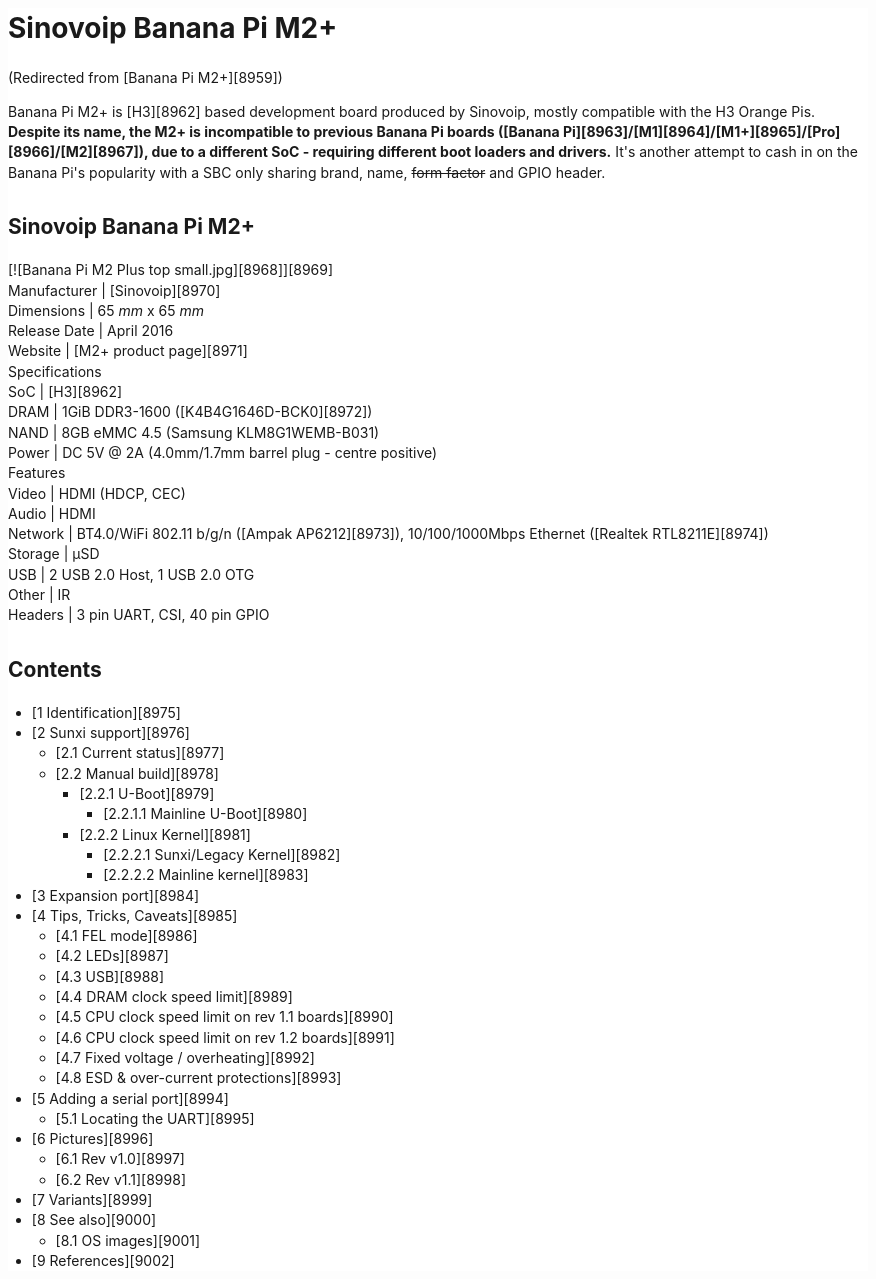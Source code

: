 # Sinovoip Banana Pi M2+
(Redirected from [Banana Pi M2+][8959])
 
Banana Pi M2+ is [H3][8962] based development board produced by Sinovoip, mostly compatible with the H3 Orange Pis. 
**Despite its name, the M2+ is incompatible to previous Banana Pi boards ([Banana Pi][8963]/[M1][8964]/[M1+][8965]/[Pro][8966]/[M2][8967]), due to a different SoC - requiring different boot loaders and drivers.** It's another attempt to cash in on the Banana Pi's popularity with a SBC only sharing brand, name, ~~form factor~~ and GPIO header. 
  

Sinovoip Banana Pi M2+  
---  
[![Banana Pi M2 Plus top small.jpg][8968]][8969]  
Manufacturer |  [Sinovoip][8970]  
Dimensions |  65 _mm_ x 65 _mm_  
Release Date |  April 2016   
Website |  [M2+ product page][8971]  
Specifications   
SoC |  [H3][8962]  
DRAM |  1GiB DDR3-1600 ([K4B4G1646D-BCK0][8972])   
NAND |  8GB eMMC 4.5 (Samsung KLM8G1WEMB-B031)   
Power |  DC 5V @ 2A (4.0mm/1.7mm barrel plug - centre positive)   
Features   
Video |  HDMI (HDCP, CEC)   
Audio |  HDMI   
Network |  BT4.0/WiFi 802.11 b/g/n ([Ampak AP6212][8973]), 10/100/1000Mbps Ethernet ([Realtek RTL8211E][8974])   
Storage |  µSD   
USB |  2 USB 2.0 Host, 1 USB 2.0 OTG   
Other |  IR   
Headers |  3 pin UART, CSI, 40 pin GPIO   
## Contents
  * [1 Identification][8975]
  * [2 Sunxi support][8976]
    * [2.1 Current status][8977]
    * [2.2 Manual build][8978]
      * [2.2.1 U-Boot][8979]
        * [2.2.1.1 Mainline U-Boot][8980]
      * [2.2.2 Linux Kernel][8981]
        * [2.2.2.1 Sunxi/Legacy Kernel][8982]
        * [2.2.2.2 Mainline kernel][8983]
  * [3 Expansion port][8984]
  * [4 Tips, Tricks, Caveats][8985]
    * [4.1 FEL mode][8986]
    * [4.2 LEDs][8987]
    * [4.3 USB][8988]
    * [4.4 DRAM clock speed limit][8989]
    * [4.5 CPU clock speed limit on rev 1.1 boards][8990]
    * [4.6 CPU clock speed limit on rev 1.2 boards][8991]
    * [4.7 Fixed voltage / overheating][8992]
    * [4.8 ESD & over-current protections][8993]
  * [5 Adding a serial port][8994]
    * [5.1 Locating the UART][8995]
  * [6 Pictures][8996]
    * [6.1 Rev v1.0][8997]
    * [6.2 Rev v1.1][8998]
  * [7 Variants][8999]
  * [8 See also][9000]
    * [8.1 OS images][9001]
  * [9 References][9002]

